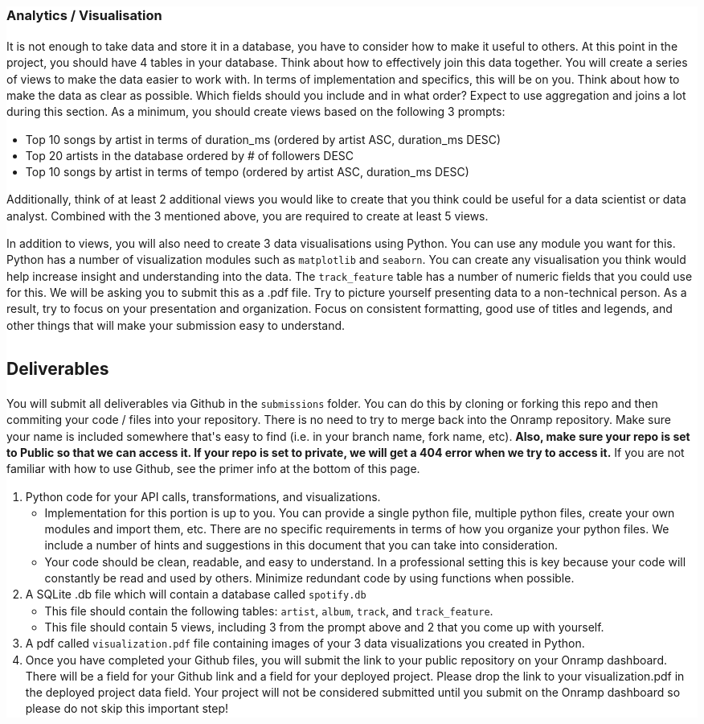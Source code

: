 ### Analytics / Visualisation
It is not enough to take data and store it in a database, you have to consider how to make it useful to others.  At this point in the project, you should have 4 tables in your database.  Think about how to effectively join this data together.  You will create a series of views to make the data easier to work with.  In terms of implementation and specifics, this will be on you.  Think about how to make the data as clear as possible.  Which fields should you include and in what order?  Expect to use aggregation and joins a lot during this section.
As a minimum, you should create views based on the following 3 prompts:
- Top 10 songs by artist in terms of duration_ms (ordered by artist ASC, duration_ms DESC)  
- Top 20 artists in the database ordered by # of followers DESC
- Top 10 songs by artist in terms of tempo (ordered by artist ASC, duration_ms DESC)   

Additionally, think of at least 2 additional views you would like to create that you think could be useful for a data scientist or data analyst.  Combined with the 3 mentioned above, you are required to create at least 5 views.

In addition to views, you will also need to create 3 data visualisations using Python.  You can use any module you want for this.  Python has a number of visualization modules such as `matplotlib` and `seaborn`.  You can create any visualisation you think would help increase insight and understanding into the data.  The `track_feature` table has a number of numeric fields that you could use for this.  We will be asking you to submit this as a .pdf file.  Try to picture yourself presenting data to a non-technical person.  As a result, try to focus on your presentation and organization.  Focus on consistent formatting, good use of titles and legends, and other things that will make your submission easy to understand.  

## Deliverables
You will submit all deliverables via Github in the `submissions` folder.  You can do this by cloning or forking this repo and then commiting your code / files into your repository.  There is no need to try to merge back into the Onramp repository.  Make sure your name is included somewhere that's easy to find (i.e. in your branch name, fork name, etc).  **Also, make sure your repo is set to Public so that we can access it.  If your repo is set to private, we will get a 404 error when we try to access it.** If you are not familiar with how to use Github, see the primer info at the bottom of this page.
1. Python code for your API calls, transformations, and visualizations.
    * Implementation for this portion is up to you.  You can provide a single python file, multiple python files, create your own modules and import them, etc.  There are no specific requirements in terms of how you organize your python files.  We include a number of hints and suggestions in this document that you can take into consideration.  
    * Your code should be clean, readable, and easy to understand.  In a professional setting this is key because your code will constantly be read and used by others.  Minimize redundant code by using functions when possible.  
2. A SQLite .db file which will contain a database called `spotify.db`  
    * This file should contain the following tables: `artist`, `album`, `track`, and `track_feature`.
    * This file should contain 5 views, including 3 from the prompt above and 2 that you come up with yourself.
3. A pdf called `visualization.pdf` file containing images of your 3 data visualizations you created in Python.
4. Once you have completed your Github files, you will submit the link to your public repository on your Onramp dashboard. There will be a field for your Github link and a field for your deployed project. Please drop the link to your visualization.pdf in the deployed project data field. Your project will not be considered submitted until you submit on the Onramp dashboard so please do not skip this important step!
